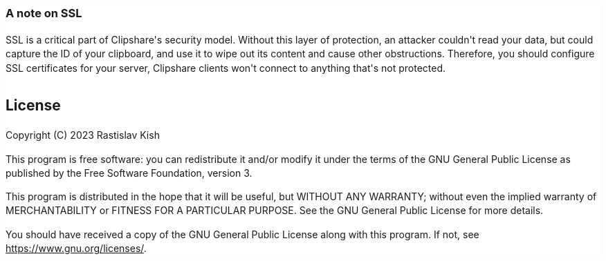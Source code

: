 ### A note on SSL

SSL is a critical part of Clipshare's security model. Without this layer of protection, an attacker couldn't read your data, but could capture the ID of your clipboard, and use it to wipe out its content and cause other obstructions. Therefore, you should configure SSL certificates for your server, Clipshare clients won't connect to anything that's not protected.

## License

Copyright (C) 2023 Rastislav Kish

This program is free software: you can redistribute it and/or modify
it under the terms of the GNU General Public License as published by
the Free Software Foundation, version 3.

This program is distributed in the hope that it will be useful,
but WITHOUT ANY WARRANTY; without even the implied warranty of
MERCHANTABILITY or FITNESS FOR A PARTICULAR PURPOSE. See the
GNU General Public License for more details.

You should have received a copy of the GNU General Public License
along with this program. If not, see <https://www.gnu.org/licenses/>.

